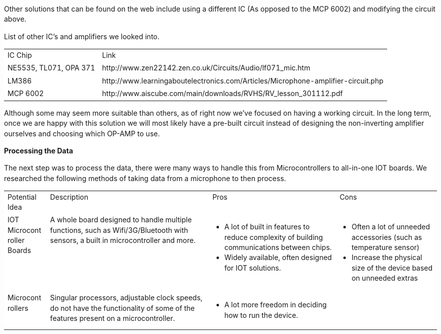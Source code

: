 Other solutions that can be found on the web include using a different IC (As opposed to the MCP 6002) and modifying the circuit above. 

List of other IC’s and amplifiers we looked into.

<table>
	<tr>
		<td>IC Chip</td>
		<td>Link</td>
	</tr>
	<tr>
		<td>NE5535, TL071, OPA 371</td>
		<td>http://www.zen22142.zen.co.uk/Circuits/Audio/lf071_mic.htm</td>
	</tr>
	<tr>
		<td>LM386</td>
		<td>http://www.learningaboutelectronics.com/Articles/Microphone-amplifier-circuit.php</td>
	</tr>
	<tr>
		<td>MCP 6002</td>
		<td>http://www.aiscube.com/main/downloads/RVHS/RV_lesson_301112.pdf</td>
	</tr>
</table>

Although some may seem more suitable than others, as of right now we’ve focused on having a working circuit. In the long term, once we are happy with this solution we will most likely have a pre-built circuit instead of designing the non-inverting amplifier ourselves and choosing which OP-AMP to use. 

**Processing the Data**

The next step was to process the data, there were many ways to handle this from Microcontrollers to all-in-one IOT boards. We researched the following methods of taking data from a microphone to then process.

<table>
	<tr>
		<td> Potential Idea </td>
		<td> Description </td>
		<td> Pros </td>
		<td> Cons </td>
	</tr>
	<tr>
		<td> IOT Microcontroller Boards </td>
		<td> A whole board designed to handle multiple functions, such as Wifi/3G/Bluetooth with sensors, a built in microcontroller and more.</td>
		<td> 
			<ul>
				<li>A lot of built in features to reduce complexity of building communications between chips.</li>
				<li>Widely available, often designed for IOT solutions.</li>
			</ul>
		</td>
		<td> 
			<ul>
				<li>Often a lot of unneeded accessories (such as temperature sensor)</li>
				<li>Increase the physical size of the device based on unneeded extras</li>
			</ul>
		</td>
	</tr>
	<tr>
		<td> Microcontrollers  </td>
		<td>Singular processors, adjustable clock speeds, do not have the functionality of some of the features present on a microcontroller.</td>
		<td> 
			<ul>
				<li>A lot more freedom in deciding how to run the device.</li>